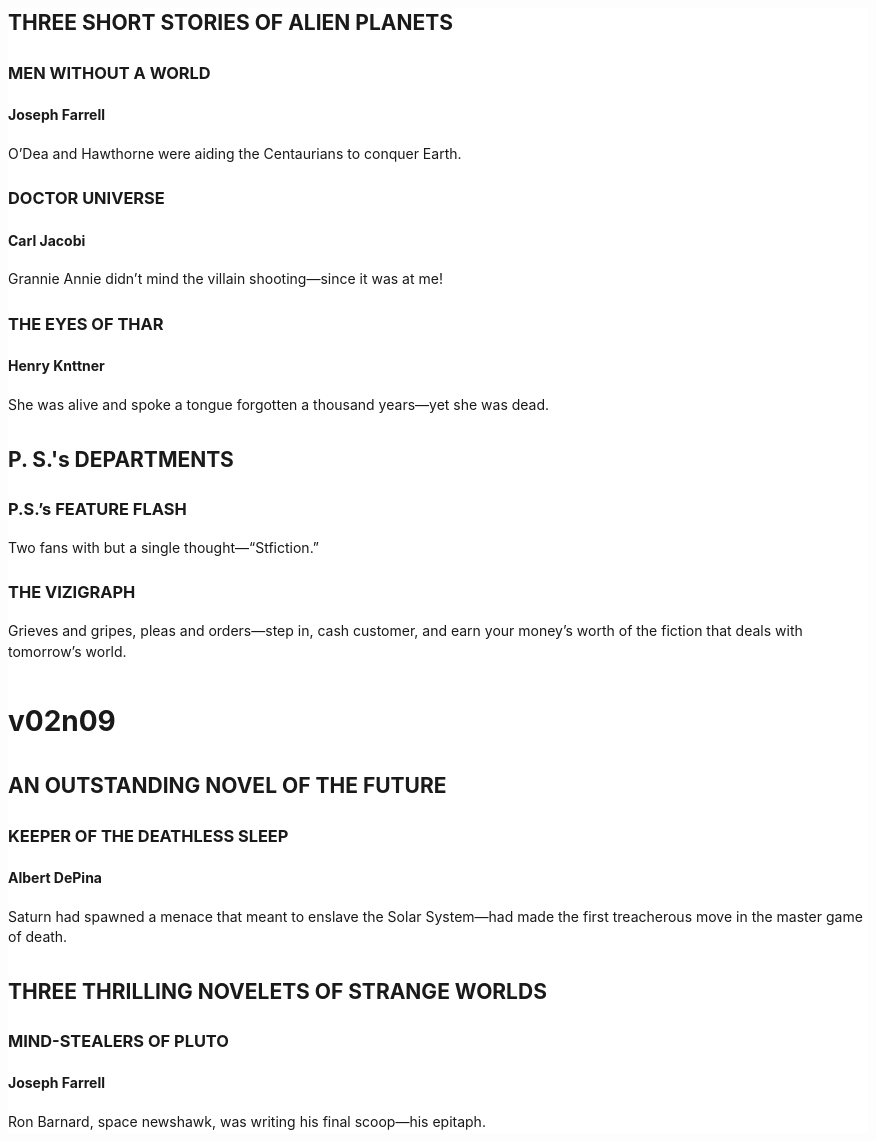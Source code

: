 ## THREE SHORT STORIES OF ALIEN PLANETS

### MEN WITHOUT A WORLD

#### Joseph Farrell

O’Dea and Hawthorne were aiding the Centaurians to conquer Earth.

### DOCTOR UNIVERSE

#### Carl Jacobi

Grannie Annie didn’t mind the villain shooting—since it was at me!

### THE EYES OF THAR

#### Henry Knttner

She was alive and spoke a tongue forgotten a thousand years—yet she was dead.

## P. S.'s DEPARTMENTS

### P.S.’s FEATURE FLASH

Two fans with but a single thought—“Stfiction.”

### THE VIZIGRAPH

Grieves and gripes, pleas and orders—step in, cash customer, and earn your money’s worth of the fiction that deals with tomorrow’s world.

# v02n09

## AN OUTSTANDING NOVEL OF THE FUTURE

### KEEPER OF THE DEATHLESS SLEEP

#### Albert DePina

Saturn had spawned a menace that meant to enslave the Solar System—had made the first treacherous move in the master game of death.

## THREE THRILLING NOVELETS OF STRANGE WORLDS

### MIND-STEALERS OF PLUTO

#### Joseph Farrell

Ron Barnard, space newshawk, was writing his final scoop—his epitaph.
